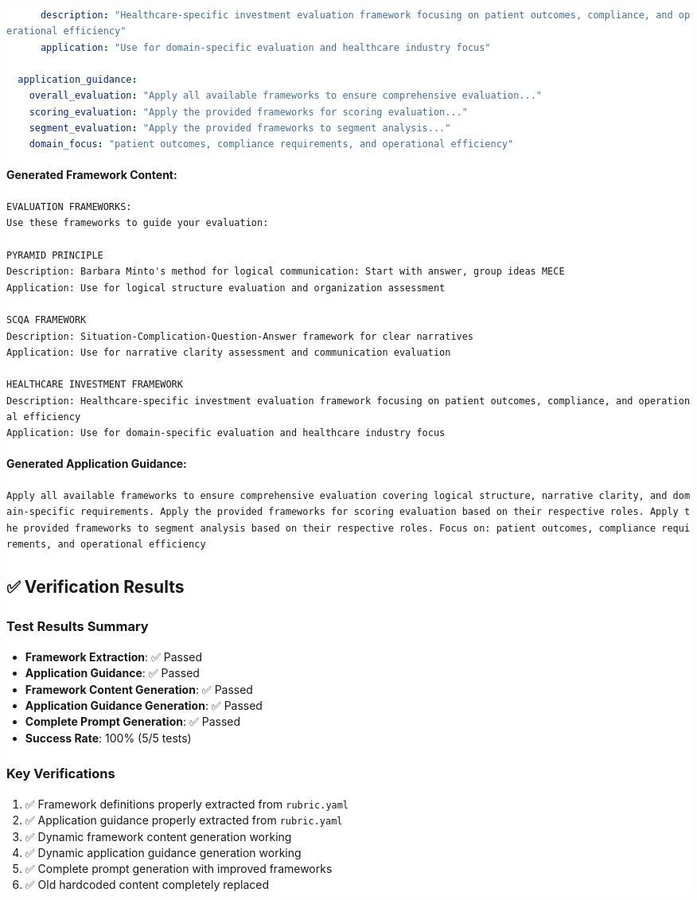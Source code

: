 ```yaml
      description: "Healthcare-specific investment evaluation framework focusing on patient outcomes, compliance, and operational efficiency"
      application: "Use for domain-specific evaluation and healthcare industry focus"
  
  application_guidance:
    overall_evaluation: "Apply all available frameworks to ensure comprehensive evaluation..."
    scoring_evaluation: "Apply the provided frameworks for scoring evaluation..."
    segment_evaluation: "Apply the provided frameworks to segment analysis..."
    domain_focus: "patient outcomes, compliance requirements, and operational efficiency"
```

#### **Generated Framework Content:**
```
EVALUATION FRAMEWORKS:
Use these frameworks to guide your evaluation:

PYRAMID PRINCIPLE
Description: Barbara Minto's method for logical communication: Start with answer, group ideas MECE
Application: Use for logical structure evaluation and organization assessment

SCQA FRAMEWORK
Description: Situation-Complication-Question-Answer framework for clear narratives
Application: Use for narrative clarity assessment and communication evaluation

HEALTHCARE INVESTMENT FRAMEWORK
Description: Healthcare-specific investment evaluation framework focusing on patient outcomes, compliance, and operational efficiency
Application: Use for domain-specific evaluation and healthcare industry focus
```

#### **Generated Application Guidance:**
```
Apply all available frameworks to ensure comprehensive evaluation covering logical structure, narrative clarity, and domain-specific requirements. Apply the provided frameworks for scoring evaluation based on their respective roles. Apply the provided frameworks to segment analysis based on their respective roles. Focus on: patient outcomes, compliance requirements, and operational efficiency
```

## ✅ **Verification Results**

### **Test Results Summary**
- **Framework Extraction**: ✅ Passed
- **Application Guidance**: ✅ Passed  
- **Framework Content Generation**: ✅ Passed
- **Application Guidance Generation**: ✅ Passed
- **Complete Prompt Generation**: ✅ Passed
- **Success Rate**: 100% (5/5 tests)

### **Key Verifications**
1. ✅ Framework definitions properly extracted from `rubric.yaml`
2. ✅ Application guidance properly extracted from `rubric.yaml`
3. ✅ Dynamic framework content generation working
4. ✅ Dynamic application guidance generation working
5. ✅ Complete prompt generation with improved frameworks
6. ✅ Old hardcoded content completely replaced
